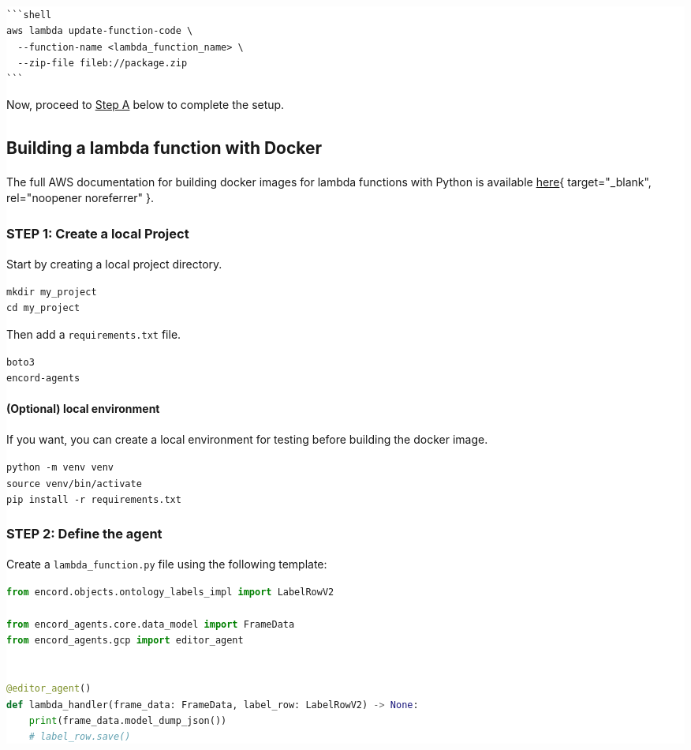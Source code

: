     ```shell
    aws lambda update-function-code \
      --function-name <lambda_function_name> \
      --zip-file fileb://package.zip
    ```

Now, proceed to [Step A](#step-a-configure-public-endpoint) below to complete the setup.

## Building a lambda function with Docker

The full AWS documentation for building docker images for lambda functions with Python is available [here](https://docs.aws.amazon.com/lambda/latest/dg/python-image.html){ target="_blank", rel="noopener noreferrer" }.

### STEP 1: Create a local Project

Start by creating a local project directory.

```shell
mkdir my_project
cd my_project
```

Then add a `requirements.txt` file.

```text title="requirements.txt"
boto3
encord-agents
```

#### (Optional) local environment
If you want, you can create a local environment for testing before building the docker image.

```
python -m venv venv
source venv/bin/activate
pip install -r requirements.txt
```

### STEP 2: Define the agent

Create a `lambda_function.py` file using the following template:

```python title="lambda_function.py"
from encord.objects.ontology_labels_impl import LabelRowV2

from encord_agents.core.data_model import FrameData
from encord_agents.gcp import editor_agent


@editor_agent()
def lambda_handler(frame_data: FrameData, label_row: LabelRowV2) -> None:
    print(frame_data.model_dump_json())
    # label_row.save()
```
